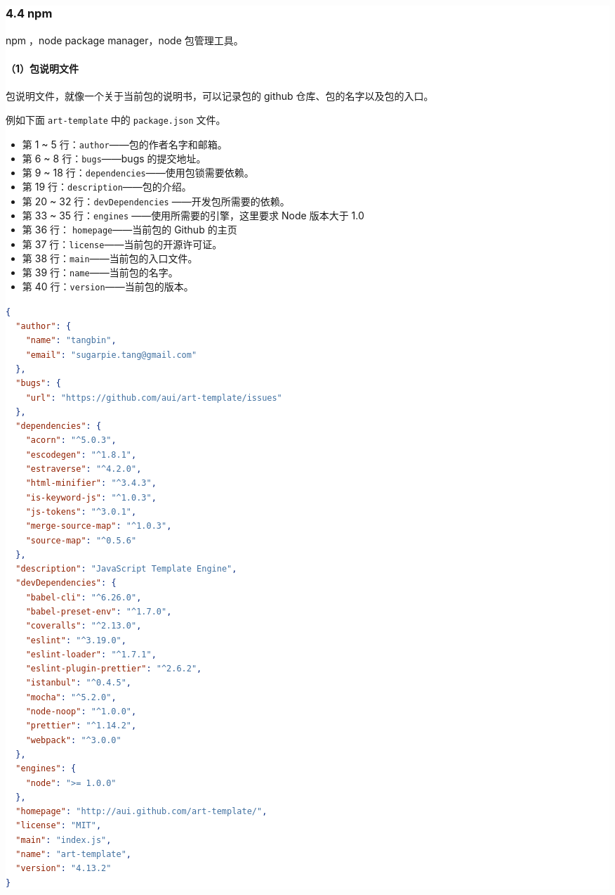 ### 4.4 npm

npm ，node package manager，node 包管理工具。

#### （1）包说明文件

包说明文件，就像一个关于当前包的说明书，可以记录包的 github 仓库、包的名字以及包的入口。

例如下面 `art-template` 中的 `package.json` 文件。

+ 第 1 ~ 5 行：`author`——包的作者名字和邮箱。
+ 第 6 ~ 8 行：`bugs`——bugs 的提交地址。
+ 第 9 ~ 18 行：`dependencies`——使用包锁需要依赖。
+ 第 19 行：`description`——包的介绍。
+ 第 20 ~ 32 行：`devDependencies` ——开发包所需要的依赖。
+ 第 33 ~ 35 行：`engines` ——使用所需要的引擎，这里要求 Node 版本大于 1.0
+ 第 36 行： `homepage`——当前包的 Github 的主页
+ 第 37 行：`license`——当前包的开源许可证。
+ 第 38 行：`main`——当前包的入口文件。
+ 第 39 行：`name`——当前包的名字。
+ 第 40 行：`version`——当前包的版本。

```json
{
  "author": {
    "name": "tangbin",
    "email": "sugarpie.tang@gmail.com"
  },
  "bugs": {
    "url": "https://github.com/aui/art-template/issues"
  },
  "dependencies": {
    "acorn": "^5.0.3",
    "escodegen": "^1.8.1",
    "estraverse": "^4.2.0",
    "html-minifier": "^3.4.3",
    "is-keyword-js": "^1.0.3",
    "js-tokens": "^3.0.1",
    "merge-source-map": "^1.0.3",
    "source-map": "^0.5.6"
  },
  "description": "JavaScript Template Engine",
  "devDependencies": {
    "babel-cli": "^6.26.0",
    "babel-preset-env": "^1.7.0",
    "coveralls": "^2.13.0",
    "eslint": "^3.19.0",
    "eslint-loader": "^1.7.1",
    "eslint-plugin-prettier": "^2.6.2",
    "istanbul": "^0.4.5",
    "mocha": "^5.2.0",
    "node-noop": "^1.0.0",
    "prettier": "^1.14.2",
    "webpack": "^3.0.0"
  },
  "engines": {
    "node": ">= 1.0.0"
  },
  "homepage": "http://aui.github.com/art-template/",
  "license": "MIT",
  "main": "index.js",
  "name": "art-template",
  "version": "4.13.2"
}
```
